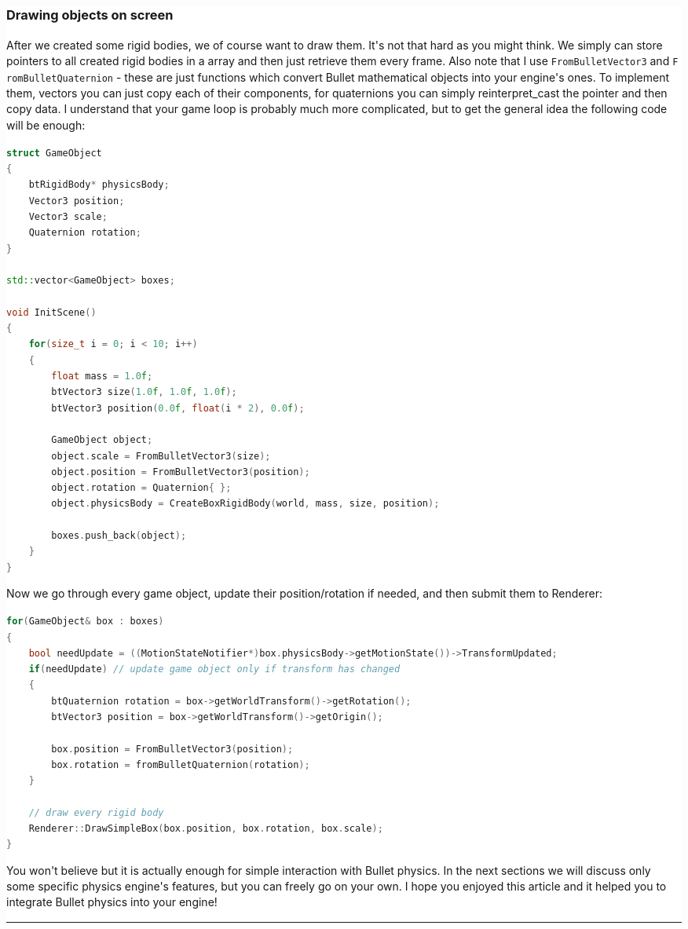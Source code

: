 ### Drawing objects on screen
After we created some rigid bodies, we of course want to draw them. It's not that hard as you might think. We simply can store pointers to all created rigid bodies
in a array and then just retrieve them every frame. Also note that I use `FromBulletVector3` and `FromBulletQuaternion` - these are just functions which convert Bullet
mathematical objects into your engine's ones. To implement them, vectors you can just copy each of their components, for quaternions you can simply reinterpret_cast the
pointer and then copy data. I understand that your game loop is probably much more complicated, but to get the general idea the following code will be enough:
```cpp
struct GameObject
{
    btRigidBody* physicsBody;
    Vector3 position;
    Vector3 scale;
    Quaternion rotation;
}

std::vector<GameObject> boxes;

void InitScene()
{
    for(size_t i = 0; i < 10; i++)
    {
        float mass = 1.0f;
        btVector3 size(1.0f, 1.0f, 1.0f);
        btVector3 position(0.0f, float(i * 2), 0.0f);
        
        GameObject object;
        object.scale = FromBulletVector3(size);
        object.position = FromBulletVector3(position);
        object.rotation = Quaternion{ };
        object.physicsBody = CreateBoxRigidBody(world, mass, size, position);
        
        boxes.push_back(object);
    }
}
```
Now we go through every game object, update their position/rotation if needed, and then submit them to Renderer:
```cpp
for(GameObject& box : boxes)
{
    bool needUpdate = ((MotionStateNotifier*)box.physicsBody->getMotionState())->TransformUpdated;
    if(needUpdate) // update game object only if transform has changed
    {
        btQuaternion rotation = box->getWorldTransform()->getRotation();
        btVector3 position = box->getWorldTransform()->getOrigin();

        box.position = FromBulletVector3(position);
        box.rotation = fromBulletQuaternion(rotation);
    }

    // draw every rigid body
    Renderer::DrawSimpleBox(box.position, box.rotation, box.scale);
}
```
You won't believe but it is actually enough for simple interaction with Bullet physics. In the next sections we will discuss only some specific physics engine's features,
but you can freely go on your own. I hope you enjoyed this article and it helped you to integrate Bullet physics into your engine!

---